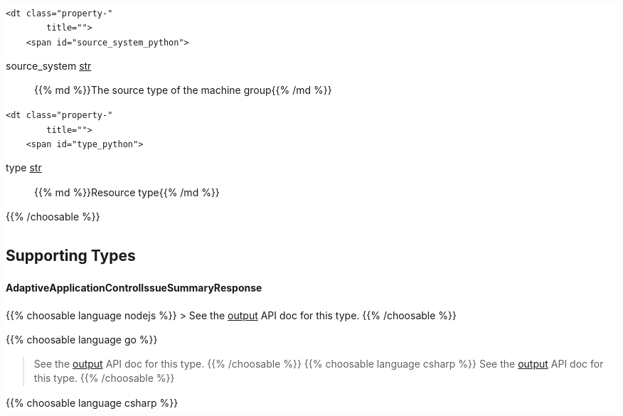     <dt class="property-"
            title="">
        <span id="source_system_python">
<a href="#source_system_python" style="color: inherit; text-decoration: inherit;">source_<wbr>system</a>
</span> 
        <span class="property-indicator"></span>
        <span class="property-type"><a href="https://docs.python.org/3/library/stdtypes.html">str</a></span>
    </dt>
    <dd>{{% md %}}The source type of the machine group{{% /md %}}</dd>

    <dt class="property-"
            title="">
        <span id="type_python">
<a href="#type_python" style="color: inherit; text-decoration: inherit;">type</a>
</span> 
        <span class="property-indicator"></span>
        <span class="property-type"><a href="https://docs.python.org/3/library/stdtypes.html">str</a></span>
    </dt>
    <dd>{{% md %}}Resource type{{% /md %}}</dd>

</dl>
{{% /choosable %}}











## Supporting Types


<h4 id="adaptiveapplicationcontrolissuesummaryresponse">Adaptive<wbr>Application<wbr>Control<wbr>Issue<wbr>Summary<wbr>Response</h4>
{{% choosable language nodejs %}}
> See the   <a href="/docs/reference/pkg/nodejs/pulumi/azurerm/types/output/#AdaptiveApplicationControlIssueSummaryResponse">output</a> API doc for this type.
{{% /choosable %}}

{{% choosable language go %}}
> See the   <a href="https://pkg.go.dev/github.com/pulumi/pulumi-azurerm/sdk/go/azurerm/security/latest?tab=doc#AdaptiveApplicationControlIssueSummaryResponseOutput">output</a> API doc for this type.
{{% /choosable %}}
{{% choosable language csharp %}}
> See the   <a href="/docs/reference/pkg/dotnet/Pulumi.AzureRM/Pulumi.AzureRM.Security.Latest.Outputs.AdaptiveApplicationControlIssueSummaryResponse.html">output</a> API doc for this type.
{{% /choosable %}}




{{% choosable language csharp %}}
<dl class="resources-properties">
